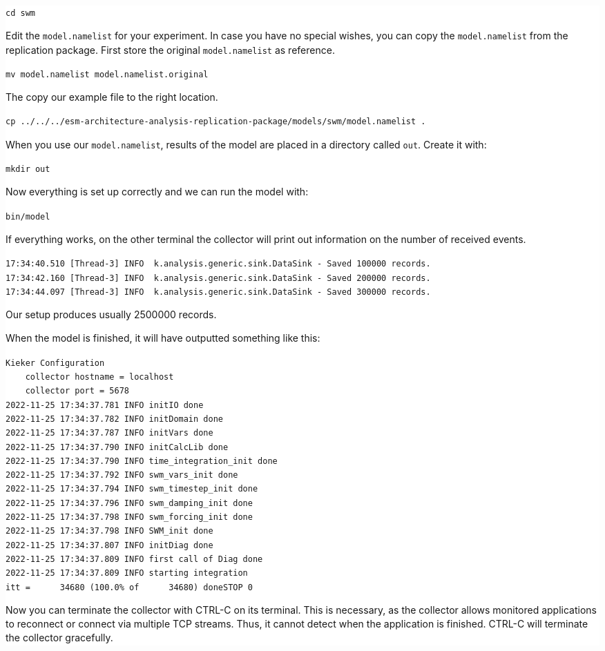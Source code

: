`cd swm`

Edit the `model.namelist` for your experiment. In case you have no special 
wishes, you can copy the `model.namelist` from the replication package.
First store the original `model.namelist` as reference.

`mv model.namelist model.namelist.original`

The copy our example file to the right location.

`cp ../../../esm-architecture-analysis-replication-package/models/swm/model.namelist .`

When you use our `model.namelist`, results of the model are placed in a
directory called `out`. Create it with:

`mkdir out`

Now everything is set up correctly and we can run the model with:

`bin/model`

If everything works, on the other terminal the collector will print out
information on the number of received events.

```
17:34:40.510 [Thread-3] INFO  k.analysis.generic.sink.DataSink - Saved 100000 records.
17:34:42.160 [Thread-3] INFO  k.analysis.generic.sink.DataSink - Saved 200000 records.
17:34:44.097 [Thread-3] INFO  k.analysis.generic.sink.DataSink - Saved 300000 records.
```

Our setup produces usually 2500000 records.

When the model is finished, it will have outputted something like this:
```
Kieker Configuration
	collector hostname = localhost
	collector port = 5678
2022-11-25 17:34:37.781 INFO initIO done
2022-11-25 17:34:37.782 INFO initDomain done
2022-11-25 17:34:37.787 INFO initVars done
2022-11-25 17:34:37.790 INFO initCalcLib done
2022-11-25 17:34:37.790 INFO time_integration_init done
2022-11-25 17:34:37.792 INFO swm_vars_init done
2022-11-25 17:34:37.794 INFO swm_timestep_init done
2022-11-25 17:34:37.796 INFO swm_damping_init done
2022-11-25 17:34:37.798 INFO swm_forcing_init done
2022-11-25 17:34:37.798 INFO SWM_init done
2022-11-25 17:34:37.807 INFO initDiag done
2022-11-25 17:34:37.809 INFO first call of Diag done
2022-11-25 17:34:37.809 INFO starting integration
itt =      34680 (100.0% of      34680) doneSTOP 0
```

Now you can terminate the collector with CTRL-C on its terminal. This is
necessary, as the collector allows monitored applications to reconnect or
connect via multiple TCP streams. Thus, it cannot detect when the application
is finished.
CTRL-C will terminate the collector gracefully.
